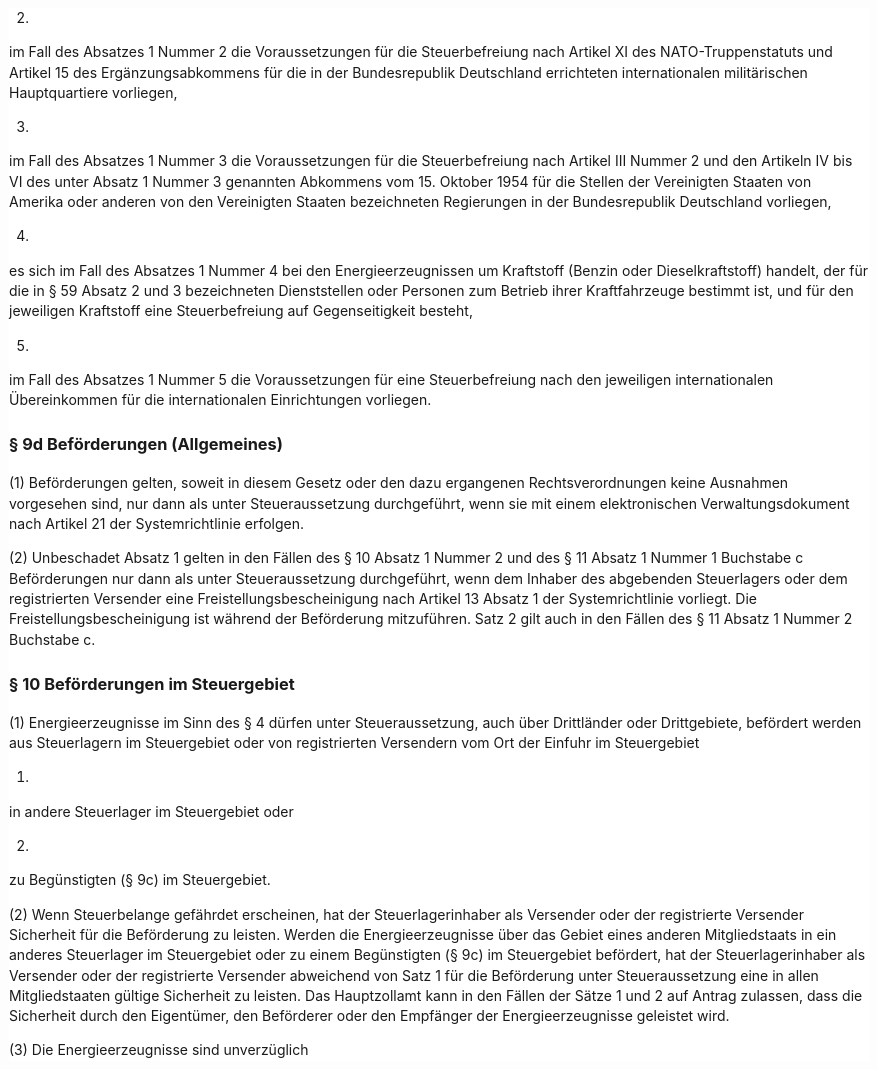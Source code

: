 2.  
im Fall des Absatzes 1 Nummer 2 die Voraussetzungen für die Steuerbefreiung nach Artikel XI des NATO-Truppenstatuts und Artikel 15 des Ergänzungsabkommens für die in der Bundesrepublik Deutschland errichteten internationalen militärischen Hauptquartiere vorliegen,

3.  
im Fall des Absatzes 1 Nummer 3 die Voraussetzungen für die Steuerbefreiung nach Artikel III Nummer 2 und den Artikeln IV bis VI des unter Absatz 1 Nummer 3 genannten Abkommens vom 15. Oktober 1954 für die Stellen der Vereinigten Staaten von Amerika oder anderen von den Vereinigten Staaten bezeichneten Regierungen in der Bundesrepublik Deutschland vorliegen,

4.  
es sich im Fall des Absatzes 1 Nummer 4 bei den Energieerzeugnissen um Kraftstoff (Benzin oder Dieselkraftstoff) handelt, der für die in § 59 Absatz 2 und 3 bezeichneten Dienststellen oder Personen zum Betrieb ihrer Kraftfahrzeuge bestimmt ist, und für den jeweiligen Kraftstoff eine Steuerbefreiung auf Gegenseitigkeit besteht,

5.  
im Fall des Absatzes 1 Nummer 5 die Voraussetzungen für eine Steuerbefreiung nach den jeweiligen internationalen Übereinkommen für die internationalen Einrichtungen vorliegen.

### § 9d Beförderungen (Allgemeines)

(1) Beförderungen gelten, soweit in diesem Gesetz oder den dazu ergangenen Rechtsverordnungen keine Ausnahmen vorgesehen sind, nur dann als unter Steueraussetzung durchgeführt, wenn sie mit einem elektronischen Verwaltungsdokument nach Artikel 21 der Systemrichtlinie erfolgen.

(2) Unbeschadet Absatz 1 gelten in den Fällen des § 10 Absatz 1 Nummer 2 und des § 11 Absatz 1 Nummer 1 Buchstabe c Beförderungen nur dann als unter Steueraussetzung durchgeführt, wenn dem Inhaber des abgebenden Steuerlagers oder dem registrierten Versender eine Freistellungsbescheinigung nach Artikel 13 Absatz 1 der Systemrichtlinie vorliegt. Die Freistellungsbescheinigung ist während der Beförderung mitzuführen. Satz 2 gilt auch in den Fällen des § 11 Absatz 1 Nummer 2 Buchstabe c.

### § 10 Beförderungen im Steuergebiet

(1) Energieerzeugnisse im Sinn des § 4 dürfen unter Steueraussetzung, auch über Drittländer oder Drittgebiete, befördert werden aus Steuerlagern im Steuergebiet oder von registrierten Versendern vom Ort der Einfuhr im Steuergebiet

1.  
in andere Steuerlager im Steuergebiet oder

2.  
zu Begünstigten (§ 9c) im Steuergebiet.

(2) Wenn Steuerbelange gefährdet erscheinen, hat der Steuerlagerinhaber als Versender oder der registrierte Versender Sicherheit für die Beförderung zu leisten. Werden die Energieerzeugnisse über das Gebiet eines anderen Mitgliedstaats in ein anderes Steuerlager im Steuergebiet oder zu einem Begünstigten (§ 9c) im Steuergebiet befördert, hat der Steuerlagerinhaber als Versender oder der registrierte Versender abweichend von Satz 1 für die Beförderung unter Steueraussetzung eine in allen Mitgliedstaaten gültige Sicherheit zu leisten. Das Hauptzollamt kann in den Fällen der Sätze 1 und 2 auf Antrag zulassen, dass die Sicherheit durch den Eigentümer, den Beförderer oder den Empfänger der Energieerzeugnisse geleistet wird.

(3) Die Energieerzeugnisse sind unverzüglich
